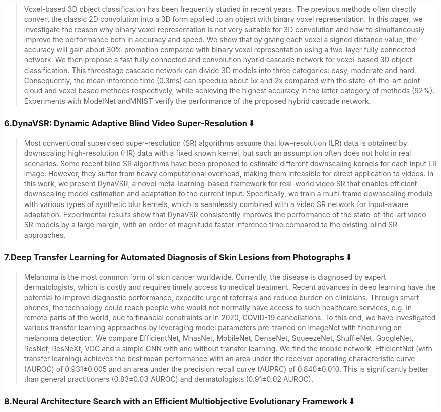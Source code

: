 >  Voxel-based 3D object classification has been frequently studied in recent years. The previous methods often directly convert the classic 2D convolution into a 3D form applied to an object with binary voxel representation. In this paper, we investigate the reason why binary voxel representation is not very suitable for 3D convolution and how to simultaneously improve the performance both in accuracy and speed. We show that by giving each voxel a signed distance value, the accuracy will gain about 30% promotion compared with binary voxel representation using a two-layer fully connected network. We then propose a fast fully connected and convolution hybrid cascade network for voxel-based 3D object classification. This threestage cascade network can divide 3D models into three categories: easy, moderate and hard. Consequently, the mean inference time (0.3ms) can speedup about 5x and 2x compared with the state-of-the-art point cloud and voxel based methods respectively, while achieving the highest accuracy in the latter category of methods (92%). Experiments with ModelNet andMNIST verify the performance of the proposed hybrid cascade network.      
### 6.DynaVSR: Dynamic Adaptive Blind Video Super-Resolution  [ :arrow_down: ](https://arxiv.org/pdf/2011.04482.pdf)
>  Most conventional supervised super-resolution (SR) algorithms assume that low-resolution (LR) data is obtained by downscaling high-resolution (HR) data with a fixed known kernel, but such an assumption often does not hold in real scenarios. Some recent blind SR algorithms have been proposed to estimate different downscaling kernels for each input LR image. However, they suffer from heavy computational overhead, making them infeasible for direct application to videos. In this work, we present DynaVSR, a novel meta-learning-based framework for real-world video SR that enables efficient downscaling model estimation and adaptation to the current input. Specifically, we train a multi-frame downscaling module with various types of synthetic blur kernels, which is seamlessly combined with a video SR network for input-aware adaptation. Experimental results show that DynaVSR consistently improves the performance of the state-of-the-art video SR models by a large margin, with an order of magnitude faster inference time compared to the existing blind SR approaches.      
### 7.Deep Transfer Learning for Automated Diagnosis of Skin Lesions from Photographs  [ :arrow_down: ](https://arxiv.org/pdf/2011.04475.pdf)
>  Melanoma is the most common form of skin cancer worldwide. Currently, the disease is diagnosed by expert dermatologists, which is costly and requires timely access to medical treatment. Recent advances in deep learning have the potential to improve diagnostic performance, expedite urgent referrals and reduce burden on clinicians. Through smart phones, the technology could reach people who would not normally have access to such healthcare services, e.g. in remote parts of the world, due to financial constraints or in 2020, COVID-19 cancellations. To this end, we have investigated various transfer learning approaches by leveraging model parameters pre-trained on ImageNet with finetuning on melanoma detection. We compare EfficientNet, MnasNet, MobileNet, DenseNet, SqueezeNet, ShuffleNet, GoogleNet, ResNet, ResNeXt, VGG and a simple CNN with and without transfer learning. We find the mobile network, EfficientNet (with transfer learning) achieves the best mean performance with an area under the receiver operating characteristic curve (AUROC) of 0.931$\pm$0.005 and an area under the precision recall curve (AUPRC) of 0.840$\pm$0.010. This is significantly better than general practitioners (0.83$\pm$0.03 AUROC) and dermatologists (0.91$\pm$0.02 AUROC).      
### 8.Neural Architecture Search with an Efficient Multiobjective Evolutionary Framework  [ :arrow_down: ](https://arxiv.org/pdf/2011.04463.pdf)